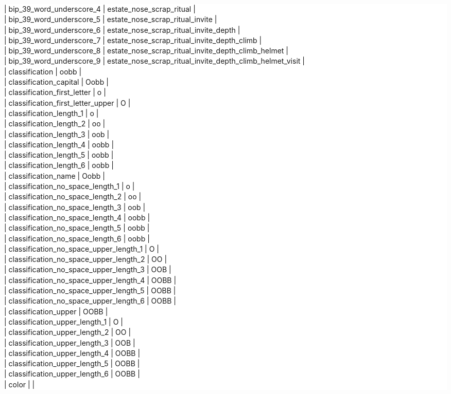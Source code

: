 | bip_39_word_underscore_4 | estate_nose_scrap_ritual |  
| bip_39_word_underscore_5 | estate_nose_scrap_ritual_invite |  
| bip_39_word_underscore_6 | estate_nose_scrap_ritual_invite_depth |  
| bip_39_word_underscore_7 | estate_nose_scrap_ritual_invite_depth_climb |  
| bip_39_word_underscore_8 | estate_nose_scrap_ritual_invite_depth_climb_helmet |  
| bip_39_word_underscore_9 | estate_nose_scrap_ritual_invite_depth_climb_helmet_visit |  
| classification | oobb |  
| classification_capital | Oobb |  
| classification_first_letter | o |  
| classification_first_letter_upper | O |  
| classification_length_1 | o |  
| classification_length_2 | oo |  
| classification_length_3 | oob |  
| classification_length_4 | oobb |  
| classification_length_5 | oobb |  
| classification_length_6 | oobb |  
| classification_name | Oobb |  
| classification_no_space_length_1 | o |  
| classification_no_space_length_2 | oo |  
| classification_no_space_length_3 | oob |  
| classification_no_space_length_4 | oobb |  
| classification_no_space_length_5 | oobb |  
| classification_no_space_length_6 | oobb |  
| classification_no_space_upper_length_1 | O |  
| classification_no_space_upper_length_2 | OO |  
| classification_no_space_upper_length_3 | OOB |  
| classification_no_space_upper_length_4 | OOBB |  
| classification_no_space_upper_length_5 | OOBB |  
| classification_no_space_upper_length_6 | OOBB |  
| classification_upper | OOBB |  
| classification_upper_length_1 | O |  
| classification_upper_length_2 | OO |  
| classification_upper_length_3 | OOB |  
| classification_upper_length_4 | OOBB |  
| classification_upper_length_5 | OOBB |  
| classification_upper_length_6 | OOBB |  
| color |  |  